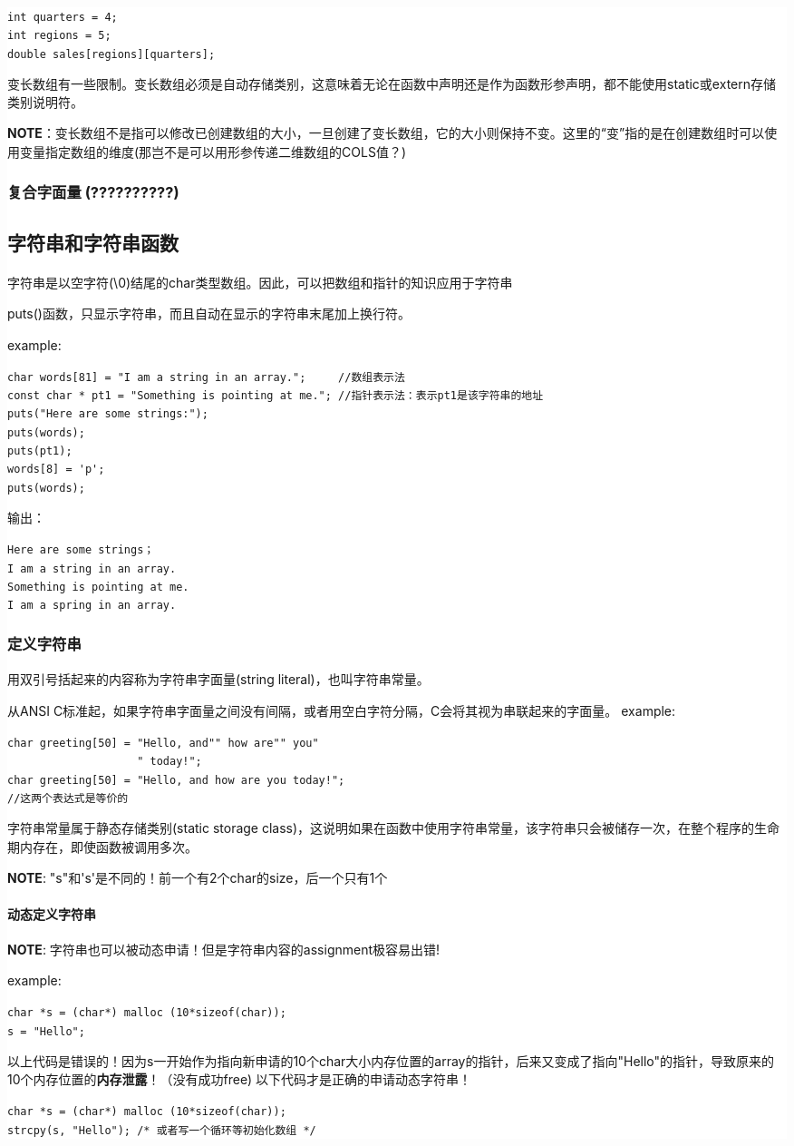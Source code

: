     int quarters = 4;
    int regions = 5;
    double sales[regions][quarters];

变长数组有一些限制。变长数组必须是自动存储类别，这意味着无论在函数中声明还是作为函数形参声明，都不能使用static或extern存储类别说明符。

**NOTE**：变长数组不是指可以修改已创建数组的大小，一旦创建了变长数组，它的大小则保持不变。这里的“变”指的是在创建数组时可以使用变量指定数组的维度(那岂不是可以用形参传递二维数组的COLS值？)


### 复合字面量 (??????????)




## 字符串和字符串函数

字符串是以空字符(\0)结尾的char类型数组。因此，可以把数组和指针的知识应用于字符串

puts()函数，只显示字符串，而且自动在显示的字符串末尾加上换行符。

example:

    char words[81] = "I am a string in an array.";     //数组表示法
    const char * pt1 = "Something is pointing at me."; //指针表示法：表示pt1是该字符串的地址
    puts("Here are some strings:");
    puts(words);
    puts(pt1);
    words[8] = 'p';
    puts(words);

输出：

    Here are some strings；
    I am a string in an array.
    Something is pointing at me.
    I am a spring in an array.


### 定义字符串

用双引号括起来的内容称为字符串字面量(string literal)，也叫字符串常量。

从ANSI C标准起，如果字符串字面量之间没有间隔，或者用空白字符分隔，C会将其视为串联起来的字面量。 example:

    char greeting[50] = "Hello, and"" how are"" you"
                        " today!";
    char greeting[50] = "Hello, and how are you today!";
    //这两个表达式是等价的

字符串常量属于静态存储类别(static storage class)，这说明如果在函数中使用字符串常量，该字符串只会被储存一次，在整个程序的生命期内存在，即使函数被调用多次。

**NOTE**: "s"和's'是不同的！前一个有2个char的size，后一个只有1个

#### 动态定义字符串

**NOTE**: 字符串也可以被动态申请！但是字符串内容的assignment极容易出错!

example:
```
char *s = (char*) malloc (10*sizeof(char));
s = "Hello";
```
以上代码是错误的！因为s一开始作为指向新申请的10个char大小内存位置的array的指针，后来又变成了指向"Hello"的指针，导致原来的10个内存位置的**内存泄露**！（没有成功free)
以下代码才是正确的申请动态字符串！
```
char *s = (char*) malloc (10*sizeof(char));
strcpy(s, "Hello"); /* 或者写一个循环等初始化数组 */
```
